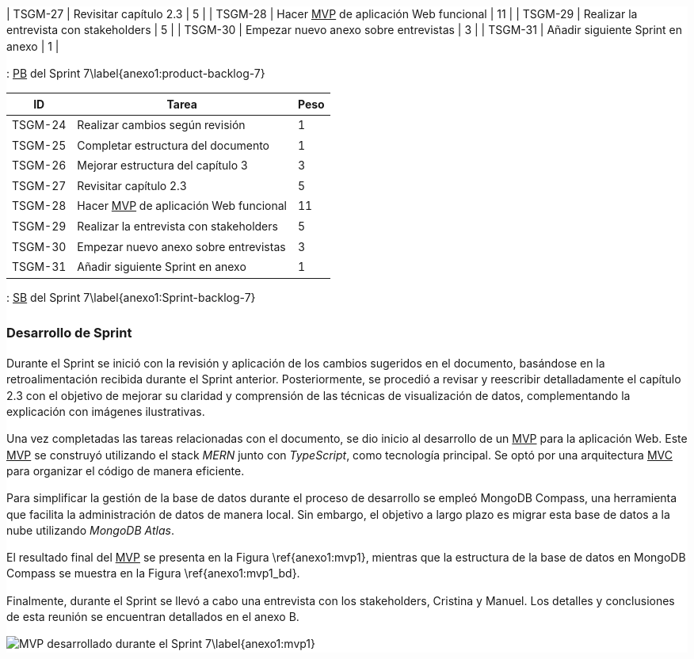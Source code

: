 | TSGM-27 | Revisitar capítulo 2.3                               | 5        |
| TSGM-28 | Hacer [MVP](#MVP) de aplicación Web funcional | 11       |
| TSGM-29 | Realizar la entrevista con stakeholders       | 5        |
| TSGM-30 | Empezar nuevo anexo sobre entrevistas                | 3       |
| TSGM-31 | Añadir siguiente Sprint en anexo                     | 1        |

: [PB](#PB) del Sprint 7\label{anexo1:product-backlog-7}

| **ID**  | **Tarea**                                            | **Peso** |
| --------- | ---------------------------------------------------- | -------- |
| TSGM-24 | Realizar cambios según revisión                      | 1        |
| TSGM-25 | Completar estructura del documento                   | 1        |
| TSGM-26 | Mejorar estructura del capítulo 3                    | 3        |
| TSGM-27 | Revisitar capítulo 2.3                               | 5        |
| TSGM-28 | Hacer [MVP](#MVP) de aplicación Web funcional | 11       |
| TSGM-29 | Realizar la entrevista con stakeholders | 5        |
| TSGM-30 | Empezar nuevo anexo sobre entrevistas                | 3       |
| TSGM-31 | Añadir siguiente Sprint en anexo                     | 1        |

: [SB](#SB) del Sprint 7\label{anexo1:Sprint-backlog-7}

### Desarrollo de Sprint 

Durante el Sprint se inició con la revisión y aplicación de los cambios sugeridos en el documento, basándose en la retroalimentación recibida durante el Sprint anterior. Posteriormente, se procedió a revisar y reescribir detalladamente el capítulo 2.3 con el objetivo de mejorar su claridad y comprensión de las técnicas de visualización de datos, complementando la explicación con imágenes ilustrativas.

Una vez completadas las tareas relacionadas con el documento, se dio inicio al desarrollo de un [MVP](#MVP) para la aplicación Web. Este [MVP](#MVP) se construyó utilizando el stack *MERN* junto con *TypeScript*, como tecnología principal. Se optó por una arquitectura [MVC](#MVC) para organizar el código de manera eficiente.

Para simplificar la gestión de la base de datos durante el proceso de desarrollo se empleó MongoDB Compass, una herramienta que facilita la administración de datos de manera local. Sin embargo, el objetivo a largo plazo es migrar esta base de datos a la nube utilizando *MongoDB Atlas*.

El resultado final del [MVP](#MVP) se presenta en la Figura \ref{anexo1:mvp1}, mientras que la estructura de la base de datos en MongoDB Compass se muestra en la Figura \ref{anexo1:mvp1_bd}.

Finalmente, durante el Sprint se llevó a cabo una entrevista con los stakeholders, Cristina y Manuel. Los detalles y conclusiones de esta reunión se encuentran detallados en el anexo B.

![[MVP](#MVP) desarrollado durante el Sprint 7\label{anexo1:mvp1}](anx1_mvp1.png)

